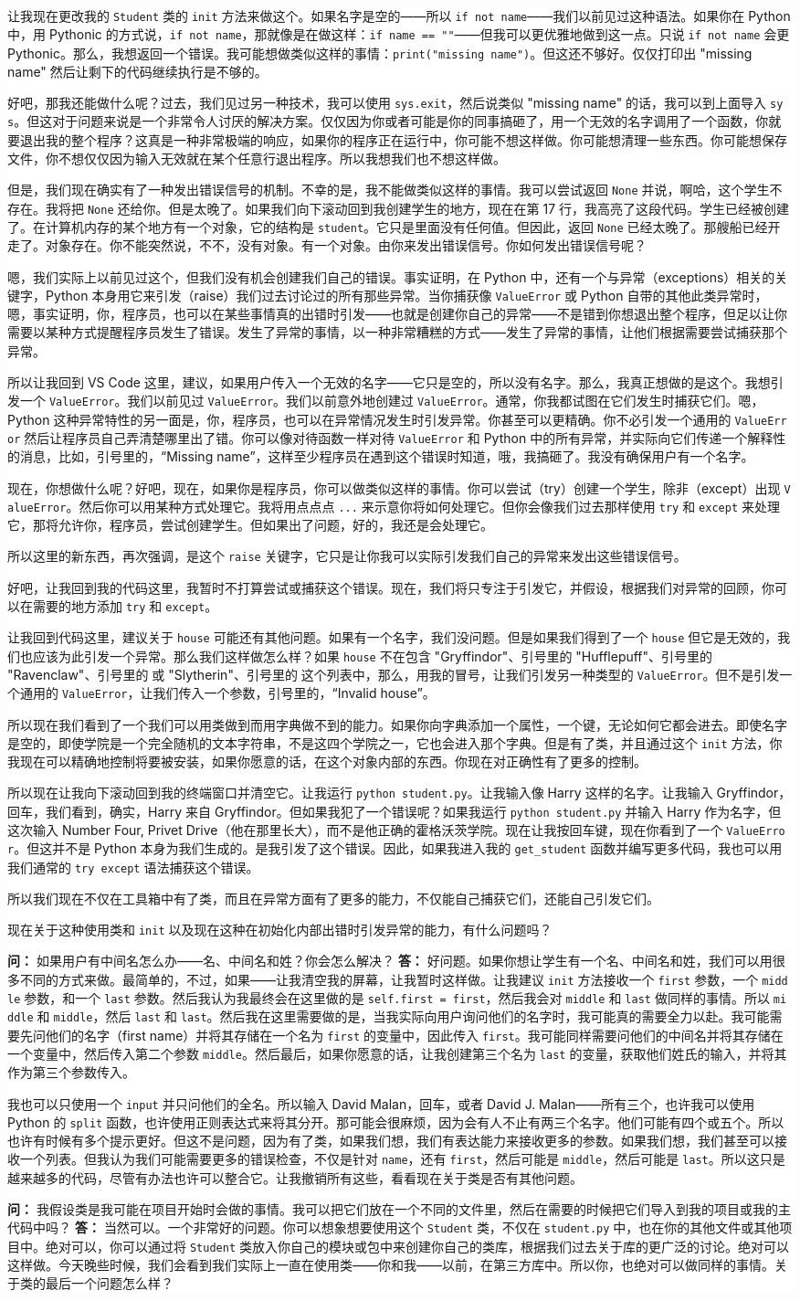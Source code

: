 让我现在更改我的 `Student` 类的 `init` 方法来做这个。如果名字是空的——所以 `if not name`——我们以前见过这种语法。如果你在 Python 中，用 Pythonic 的方式说，`if not name`，那就像是在做这样：`if name == ""`——但我可以更优雅地做到这一点。只说 `if not name` 会更 Pythonic。那么，我想返回一个错误。我可能想做类似这样的事情：`print("missing name")`。但这还不够好。仅仅打印出 "missing name" 然后让剩下的代码继续执行是不够的。

好吧，那我还能做什么呢？过去，我们见过另一种技术，我可以使用 `sys.exit`，然后说类似 "missing name" 的话，我可以到上面导入 `sys`。但这对于问题来说是一个非常令人讨厌的解决方案。仅仅因为你或者可能是你的同事搞砸了，用一个无效的名字调用了一个函数，你就要退出我的整个程序？这真是一种非常极端的响应，如果你的程序正在运行中，你可能不想这样做。你可能想清理一些东西。你可能想保存文件，你不想仅仅因为输入无效就在某个任意行退出程序。所以我想我们也不想这样做。

但是，我们现在确实有了一种发出错误信号的机制。不幸的是，我不能做类似这样的事情。我可以尝试返回 `None` 并说，啊哈，这个学生不存在。我将把 `None` 还给你。但是太晚了。如果我们向下滚动回到我创建学生的地方，现在在第 17 行，我高亮了这段代码。学生已经被创建了。在计算机内存的某个地方有一个对象，它的结构是 `student`。它只是里面没有任何值。但因此，返回 `None` 已经太晚了。那艘船已经开走了。对象存在。你不能突然说，不不，没有对象。有一个对象。由你来发出错误信号。你如何发出错误信号呢？

嗯，我们实际上以前见过这个，但我们没有机会创建我们自己的错误。事实证明，在 Python 中，还有一个与异常（exceptions）相关的关键字，Python 本身用它来引发（raise）我们过去讨论过的所有那些异常。当你捕获像 `ValueError` 或 Python 自带的其他此类异常时，嗯，事实证明，你，程序员，也可以在某些事情真的出错时引发——也就是创建你自己的异常——不是错到你想退出整个程序，但足以让你需要以某种方式提醒程序员发生了错误。发生了异常的事情，以一种非常糟糕的方式——发生了异常的事情，让他们根据需要尝试捕获那个异常。

所以让我回到 VS Code 这里，建议，如果用户传入一个无效的名字——它只是空的，所以没有名字。那么，我真正想做的是这个。我想引发一个 `ValueError`。我们以前见过 `ValueError`。我们以前意外地创建过 `ValueError`。通常，你我都试图在它们发生时捕获它们。嗯，Python 这种异常特性的另一面是，你，程序员，也可以在异常情况发生时引发异常。你甚至可以更精确。你不必引发一个通用的 `ValueError` 然后让程序员自己弄清楚哪里出了错。你可以像对待函数一样对待 `ValueError` 和 Python 中的所有异常，并实际向它们传递一个解释性的消息，比如，引号里的，“Missing name”，这样至少程序员在遇到这个错误时知道，哦，我搞砸了。我没有确保用户有一个名字。

现在，你想做什么呢？好吧，现在，如果你是程序员，你可以做类似这样的事情。你可以尝试（try）创建一个学生，除非（except）出现 `ValueError`。然后你可以用某种方式处理它。我将用点点点 `...` 来示意你将如何处理它。但你会像我们过去那样使用 `try` 和 `except` 来处理它，那将允许你，程序员，尝试创建学生。但如果出了问题，好的，我还是会处理它。

所以这里的新东西，再次强调，是这个 `raise` 关键字，它只是让你我可以实际引发我们自己的异常来发出这些错误信号。

好吧，让我回到我的代码这里，我暂时不打算尝试或捕获这个错误。现在，我们将只专注于引发它，并假设，根据我们对异常的回顾，你可以在需要的地方添加 `try` 和 `except`。

让我回到代码这里，建议关于 `house` 可能还有其他问题。如果有一个名字，我们没问题。但是如果我们得到了一个 `house` 但它是无效的，我们也应该为此引发一个异常。那么我们这样做怎么样？如果 `house` 不在包含 "Gryffindor"、引号里的 "Hufflepuff"、引号里的 "Ravenclaw"、引号里的 或 "Slytherin"、引号里的 这个列表中，那么，用我的冒号，让我们引发另一种类型的 `ValueError`。但不是引发一个通用的 `ValueError`，让我们传入一个参数，引号里的，“Invalid house”。

所以现在我们看到了一个我们可以用类做到而用字典做不到的能力。如果你向字典添加一个属性，一个键，无论如何它都会进去。即使名字是空的，即使学院是一个完全随机的文本字符串，不是这四个学院之一，它也会进入那个字典。但是有了类，并且通过这个 `init` 方法，你我现在可以精确地控制将要被安装，如果你愿意的话，在这个对象内部的东西。你现在对正确性有了更多的控制。

所以现在让我向下滚动回到我的终端窗口并清空它。让我运行 `python student.py`。让我输入像 Harry 这样的名字。让我输入 Gryffindor，回车，我们看到，确实，Harry 来自 Gryffindor。但如果我犯了一个错误呢？如果我运行 `python student.py` 并输入 Harry 作为名字，但这次输入 Number Four, Privet Drive（他在那里长大），而不是他正确的霍格沃茨学院。现在让我按回车键，现在你看到了一个 `ValueError`。但这并不是 Python 本身为我们生成的。是我引发了这个错误。因此，如果我进入我的 `get_student` 函数并编写更多代码，我也可以用我们通常的 `try except` 语法捕获这个错误。

所以我们现在不仅在工具箱中有了类，而且在异常方面有了更多的能力，不仅能自己捕获它们，还能自己引发它们。

现在关于这种使用类和 `init` 以及现在这种在初始化内部出错时引发异常的能力，有什么问题吗？

**问：** 如果用户有中间名怎么办——名、中间名和姓？你会怎么解决？
**答：** 好问题。如果你想让学生有一个名、中间名和姓，我们可以用很多不同的方式来做。最简单的，不过，如果——让我清空我的屏幕，让我暂时这样做。让我建议 `init` 方法接收一个 `first` 参数，一个 `middle` 参数，和一个 `last` 参数。然后我认为我最终会在这里做的是 `self.first = first`，然后我会对 `middle` 和 `last` 做同样的事情。所以 `middle` 和 `middle`，然后 `last` 和 `last`。然后我在这里需要做的是，当我实际向用户询问他们的名字时，我可能真的需要全力以赴。我可能需要先问他们的名字（first name）并将其存储在一个名为 `first` 的变量中，因此传入 `first`。我可能同样需要问他们的中间名并将其存储在一个变量中，然后传入第二个参数 `middle`。然后最后，如果你愿意的话，让我创建第三个名为 `last` 的变量，获取他们姓氏的输入，并将其作为第三个参数传入。

我也可以只使用一个 `input` 并只问他们的全名。所以输入 David Malan，回车，或者 David J. Malan——所有三个，也许我可以使用 Python 的 `split` 函数，也许使用正则表达式来将其分开。那可能会很麻烦，因为会有人不止有两三个名字。他们可能有四个或五个。所以也许有时候有多个提示更好。但这不是问题，因为有了类，如果我们想，我们有表达能力来接收更多的参数。如果我们想，我们甚至可以接收一个列表。但我认为我们可能需要更多的错误检查，不仅是针对 `name`，还有 `first`，然后可能是 `middle`，然后可能是 `last`。所以这只是越来越多的代码，尽管有办法也许可以整合它。让我撤销所有这些，看看现在关于类是否有其他问题。

**问：** 我假设类是我可能在项目开始时会做的事情。我可以把它们放在一个不同的文件里，然后在需要的时候把它们导入到我的项目或我的主代码中吗？
**答：** 当然可以。一个非常好的问题。你可以想象想要使用这个 `Student` 类，不仅在 `student.py` 中，也在你的其他文件或其他项目中。绝对可以，你可以通过将 `Student` 类放入你自己的模块或包中来创建你自己的类库，根据我们过去关于库的更广泛的讨论。绝对可以这样做。今天晚些时候，我们会看到我们实际上一直在使用类——你和我——以前，在第三方库中。所以你，也绝对可以做同样的事情。关于类的最后一个问题怎么样？

